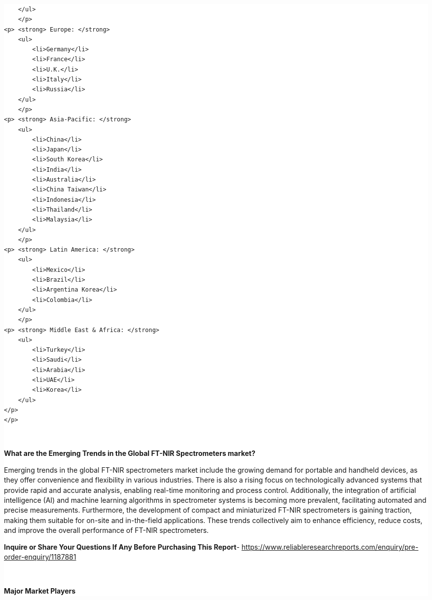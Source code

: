         </ul>
        </p> 
    <p> <strong> Europe: </strong>
        <ul>
            <li>Germany</li>
            <li>France</li>
            <li>U.K.</li>
            <li>Italy</li>
            <li>Russia</li>
        </ul>
        </p> 
    <p> <strong> Asia-Pacific: </strong>
        <ul>
            <li>China</li>
            <li>Japan</li>
            <li>South Korea</li>
            <li>India</li>
            <li>Australia</li>
            <li>China Taiwan</li>
            <li>Indonesia</li>
            <li>Thailand</li>
            <li>Malaysia</li>
        </ul>
        </p> 
    <p> <strong> Latin America: </strong>
        <ul>
            <li>Mexico</li>
            <li>Brazil</li>
            <li>Argentina Korea</li>
            <li>Colombia</li>
        </ul>
        </p> 
    <p> <strong> Middle East & Africa: </strong>
        <ul>
            <li>Turkey</li>
            <li>Saudi</li>
            <li>Arabia</li>
            <li>UAE</li>
            <li>Korea</li>
        </ul>
    </p>
    </p>
<p>&nbsp;</p>
<p><strong>What are the Emerging Trends in the Global FT-NIR Spectrometers market?</strong></p>
<p><p>Emerging trends in the global FT-NIR spectrometers market include the growing demand for portable and handheld devices, as they offer convenience and flexibility in various industries. There is also a rising focus on technologically advanced systems that provide rapid and accurate analysis, enabling real-time monitoring and process control. Additionally, the integration of artificial intelligence (AI) and machine learning algorithms in spectrometer systems is becoming more prevalent, facilitating automated and precise measurements. Furthermore, the development of compact and miniaturized FT-NIR spectrometers is gaining traction, making them suitable for on-site and in-the-field applications. These trends collectively aim to enhance efficiency, reduce costs, and improve the overall performance of FT-NIR spectrometers.</p></p>
<p><strong>Inquire or Share Your Questions If Any Before Purchasing This Report</strong>- <a href="https://www.reliableresearchreports.com/enquiry/pre-order-enquiry/1187881">https://www.reliableresearchreports.com/enquiry/pre-order-enquiry/1187881</a></p>
<p>&nbsp;</p>
<p><strong>Major Market Players</strong></p>